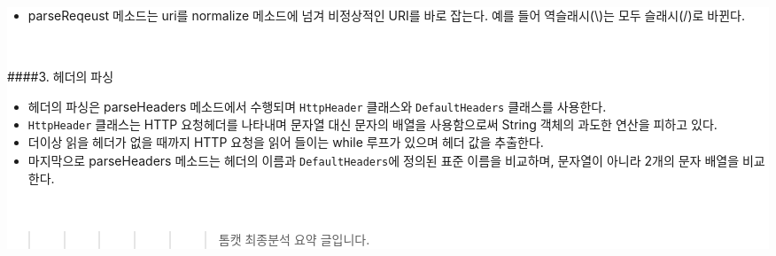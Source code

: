 - parseReqeust 메소드는 uri를 normalize 메소드에 넘겨 비정상적인 URI를 바로 잡는다. 예를 들어 역슬래시(\\)는 모두 슬래시(/)로 바뀐다.

<br/>

####3. 헤더의 파싱

- 헤더의 파싱은 parseHeaders 메소드에서 수행되며 `HttpHeader` 클래스와 `DefaultHeaders` 클래스를 사용한다.
- `HttpHeader` 클래스는 HTTP 요청헤더를 나타내며 문자열 대신 문자의 배열을 사용함으로써 String 객체의 과도한 연산을 피하고 있다.
- 더이상 읽을 헤더가 없을 때까지 HTTP 요청을 읽어 들이는 while 루프가 있으며 헤더 값을 추출한다.
- 마지막으로 parseHeaders 메소드는 헤더의 이름과 `DefaultHeaders`에 정의된 표준 이름을 비교하며, 문자열이 아니라 2개의 문자 배열을 비교한다.




<br/>

>>>>>> 톰캣 최종분석 요약 글입니다.
